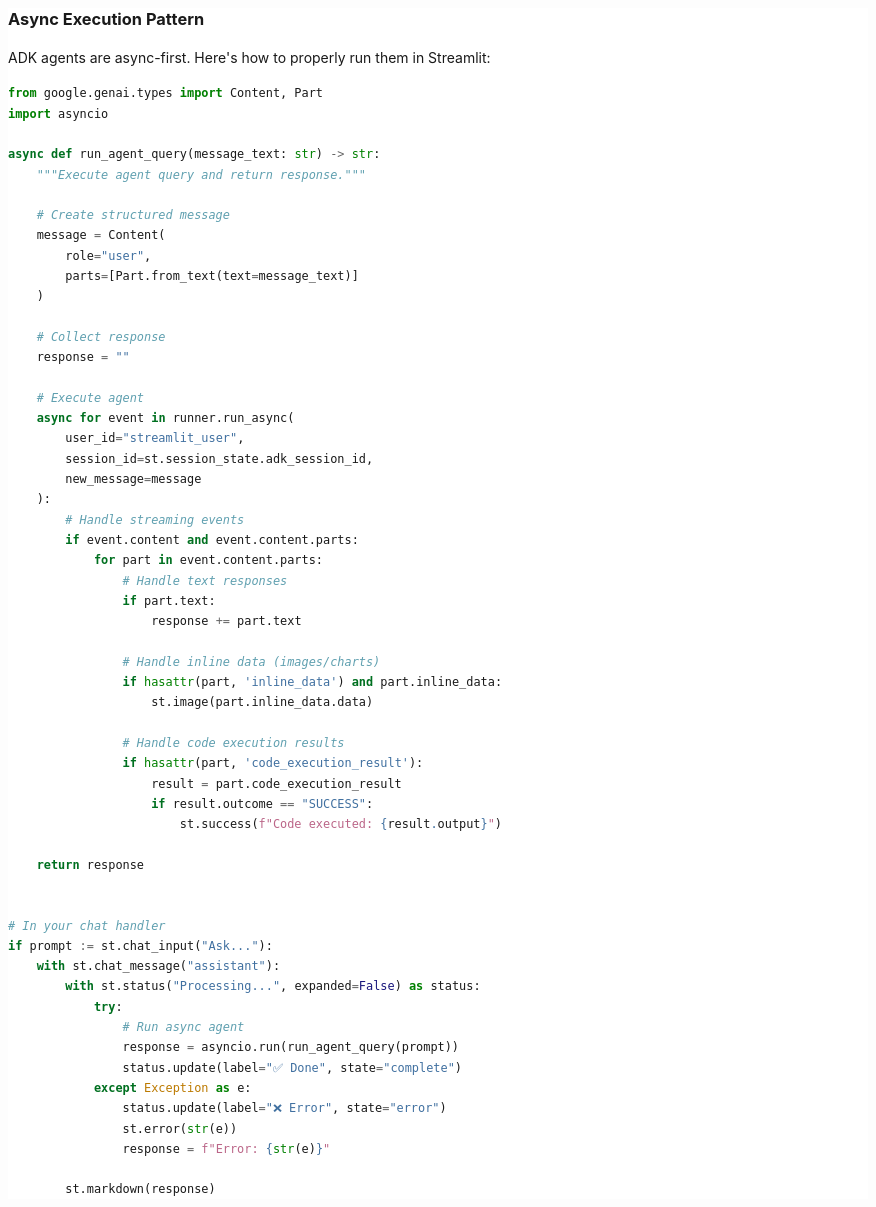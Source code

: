 ### Async Execution Pattern

ADK agents are async-first. Here's how to properly run them in Streamlit:

```python
from google.genai.types import Content, Part
import asyncio

async def run_agent_query(message_text: str) -> str:
    """Execute agent query and return response."""

    # Create structured message
    message = Content(
        role="user",
        parts=[Part.from_text(text=message_text)]
    )

    # Collect response
    response = ""

    # Execute agent
    async for event in runner.run_async(
        user_id="streamlit_user",
        session_id=st.session_state.adk_session_id,
        new_message=message
    ):
        # Handle streaming events
        if event.content and event.content.parts:
            for part in event.content.parts:
                # Handle text responses
                if part.text:
                    response += part.text

                # Handle inline data (images/charts)
                if hasattr(part, 'inline_data') and part.inline_data:
                    st.image(part.inline_data.data)

                # Handle code execution results
                if hasattr(part, 'code_execution_result'):
                    result = part.code_execution_result
                    if result.outcome == "SUCCESS":
                        st.success(f"Code executed: {result.output}")

    return response


# In your chat handler
if prompt := st.chat_input("Ask..."):
    with st.chat_message("assistant"):
        with st.status("Processing...", expanded=False) as status:
            try:
                # Run async agent
                response = asyncio.run(run_agent_query(prompt))
                status.update(label="✅ Done", state="complete")
            except Exception as e:
                status.update(label="❌ Error", state="error")
                st.error(str(e))
                response = f"Error: {str(e)}"

        st.markdown(response)
```
